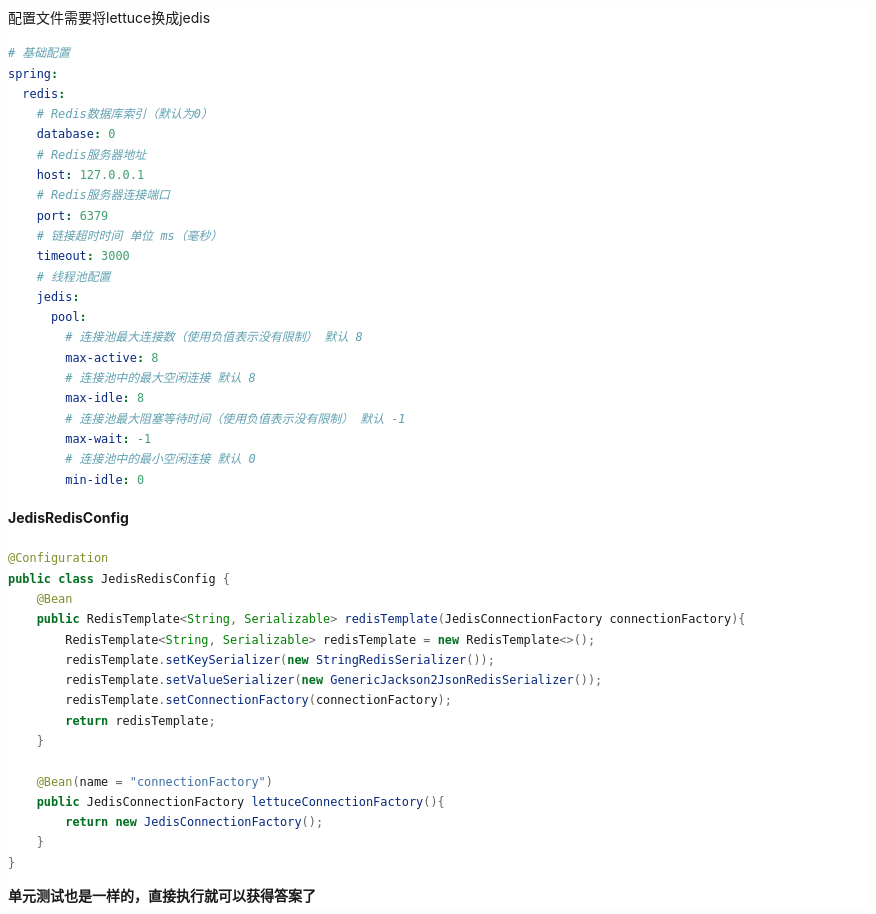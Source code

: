 配置文件需要将lettuce换成jedis

```yaml
# 基础配置
spring:
  redis:
    # Redis数据库索引（默认为0）
    database: 0
    # Redis服务器地址
    host: 127.0.0.1
    # Redis服务器连接端口
    port: 6379
    # 链接超时时间 单位 ms（毫秒）
    timeout: 3000
    # 线程池配置
    jedis:
      pool:
        # 连接池最大连接数（使用负值表示没有限制） 默认 8
        max-active: 8
        # 连接池中的最大空闲连接 默认 8
        max-idle: 8
        # 连接池最大阻塞等待时间（使用负值表示没有限制） 默认 -1
        max-wait: -1
        # 连接池中的最小空闲连接 默认 0
        min-idle: 0
```



#### JedisRedisConfig

```java
@Configuration
public class JedisRedisConfig {
    @Bean
    public RedisTemplate<String, Serializable> redisTemplate(JedisConnectionFactory connectionFactory){
        RedisTemplate<String, Serializable> redisTemplate = new RedisTemplate<>();
        redisTemplate.setKeySerializer(new StringRedisSerializer());
        redisTemplate.setValueSerializer(new GenericJackson2JsonRedisSerializer());
        redisTemplate.setConnectionFactory(connectionFactory);
        return redisTemplate;
    }

    @Bean(name = "connectionFactory")
    public JedisConnectionFactory lettuceConnectionFactory(){
        return new JedisConnectionFactory();
    }
}

```



**单元测试也是一样的，直接执行就可以获得答案了**
